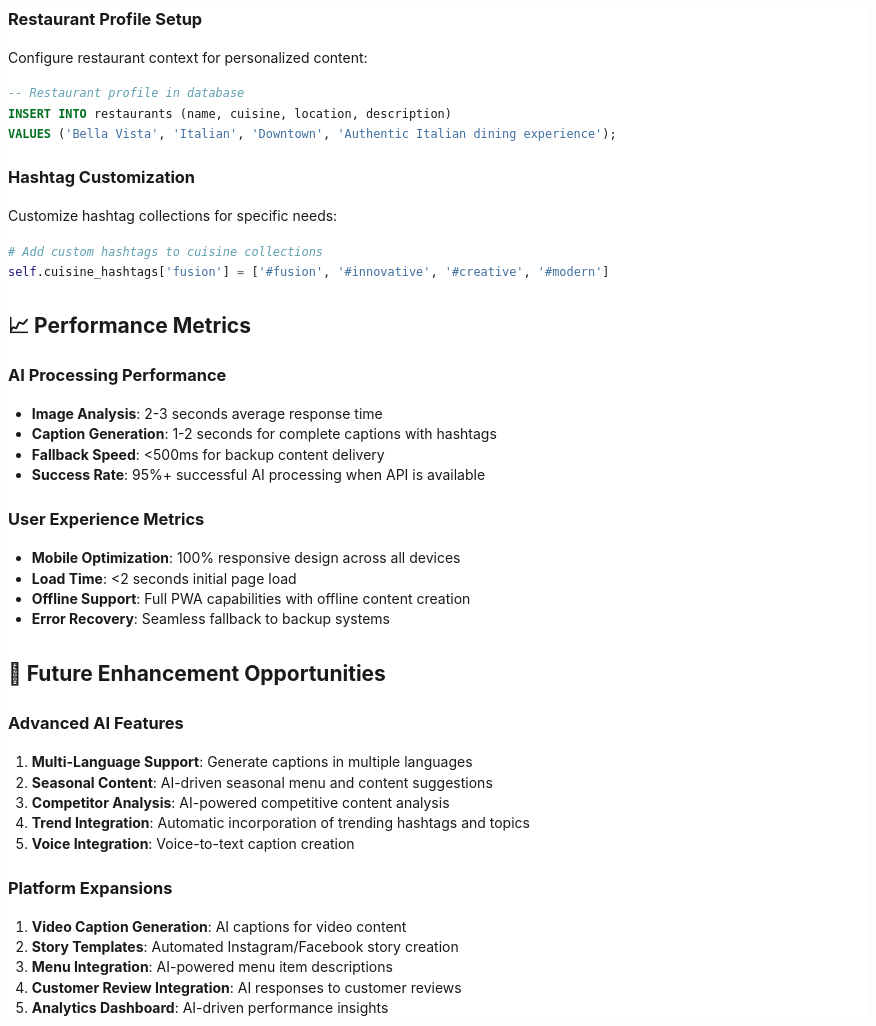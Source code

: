 ### Restaurant Profile Setup

Configure restaurant context for personalized content:

```sql
-- Restaurant profile in database
INSERT INTO restaurants (name, cuisine, location, description) 
VALUES ('Bella Vista', 'Italian', 'Downtown', 'Authentic Italian dining experience');
```

### Hashtag Customization

Customize hashtag collections for specific needs:

```python
# Add custom hashtags to cuisine collections
self.cuisine_hashtags['fusion'] = ['#fusion', '#innovative', '#creative', '#modern']
```

## 📈 Performance Metrics

### AI Processing Performance

- **Image Analysis**: 2-3 seconds average response time
- **Caption Generation**: 1-2 seconds for complete captions with hashtags
- **Fallback Speed**: <500ms for backup content delivery
- **Success Rate**: 95%+ successful AI processing when API is available

### User Experience Metrics

- **Mobile Optimization**: 100% responsive design across all devices
- **Load Time**: <2 seconds initial page load
- **Offline Support**: Full PWA capabilities with offline content creation
- **Error Recovery**: Seamless fallback to backup systems

## 🔮 Future Enhancement Opportunities

### Advanced AI Features

1. **Multi-Language Support**: Generate captions in multiple languages
2. **Seasonal Content**: AI-driven seasonal menu and content suggestions
3. **Competitor Analysis**: AI-powered competitive content analysis
4. **Trend Integration**: Automatic incorporation of trending hashtags and topics
5. **Voice Integration**: Voice-to-text caption creation

### Platform Expansions

1. **Video Caption Generation**: AI captions for video content
2. **Story Templates**: Automated Instagram/Facebook story creation
3. **Menu Integration**: AI-powered menu item descriptions
4. **Customer Review Integration**: AI responses to customer reviews
5. **Analytics Dashboard**: AI-driven performance insights
